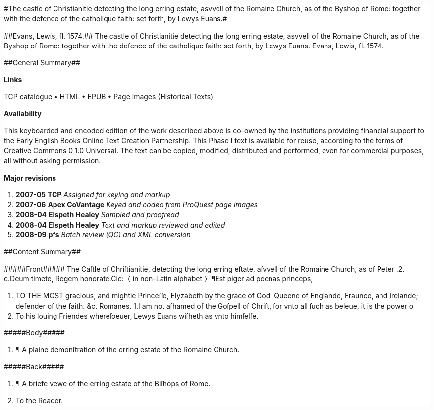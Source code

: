 #The castle of Christianitie detecting the long erring estate, asvvell of the Romaine Church, as of the Byshop of Rome: together with the defence of the catholique faith: set forth, by Lewys Euans.#

##Evans, Lewis, fl. 1574.##
The castle of Christianitie detecting the long erring estate, asvvell of the Romaine Church, as of the Byshop of Rome: together with the defence of the catholique faith: set forth, by Lewys Euans.
Evans, Lewis, fl. 1574.

##General Summary##

**Links**

[TCP catalogue](http://www.ota.ox.ac.uk/tcp/)  • 
[HTML](http://tei.it.ox.ac.uk/tcp/Texts-HTML/free/A00/A00457.html)  • 
[EPUB](http://tei.it.ox.ac.uk/tcp/Texts-EPUB/free/A00/A00457.epub) • 
[Page images (Historical Texts)](https://data.historicaltexts.jisc.ac.uk/view?pubId=eebo-99837572e&pageId=eebo-99837572e-1904-1)

**Availability**

This keyboarded and encoded edition of the
	       work described above is co-owned by the institutions
	       providing financial support to the Early English Books
	       Online Text Creation Partnership. This Phase I text is
	       available for reuse, according to the terms of Creative
	       Commons 0 1.0 Universal. The text can be copied,
	       modified, distributed and performed, even for
	       commercial purposes, all without asking permission.

**Major revisions**

1. __2007-05__ __TCP__ *Assigned for keying and markup*
1. __2007-06__ __Apex CoVantage__ *Keyed and coded from ProQuest page images*
1. __2008-04__ __Elspeth Healey__ *Sampled and proofread*
1. __2008-04__ __Elspeth Healey__ *Text and markup reviewed and edited*
1. __2008-09__ __pfs__ *Batch review (QC) and XML conversion*

##Content Summary##

#####Front#####
The Caſtle of Chriſtianitie, detecting the long erring eſtate, aſvvell of the Romaine Church, as of Peter .2. c.Deum timete, Regem honorate.Cic:〈 in non-Latin alphabet 〉¶Est piger ad poenas princeps, 
1. TO THE MOST gracious, and mightie Princeſſe, Elyzabeth by the grace of God, Queene of Englande, Fraunce, and Irelande; defender of the faith. &c.
Romanes. 1.I am not aſhamed of the Goſpell of Chriſt, for vnto all ſuch as beleue, it is the power o
1. To his louing Friendes whereſoeuer, Lewys Euans wiſheth as vnto himſelfe.

#####Body#####

1. ¶ A plaine demonſtration of the erring estate of the Romaine Church.

#####Back#####

1. ¶ A briefe vewe of the erring estate of the Biſhops of Rome.

1. To the Reader.
